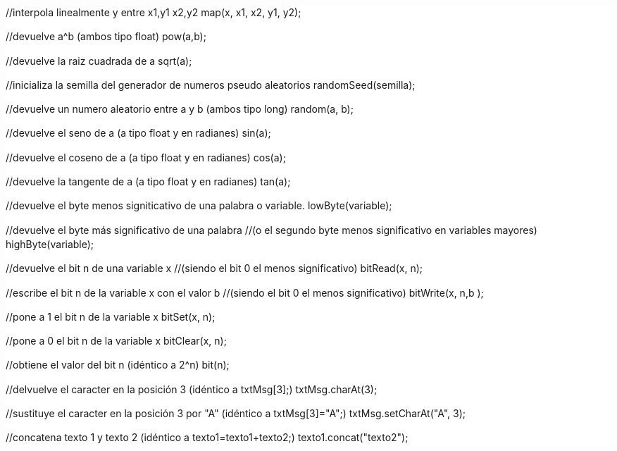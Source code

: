 //interpola linealmente y entre x1,y1 x2,y2
map(x, x1, x2, y1, y2);


//devuelve a^b (ambos tipo float)
pow(a,b);

//devuelve la raiz cuadrada de a
sqrt(a);


//inicializa la semilla del generador de numeros pseudo aleatorios
randomSeed(semilla);

//devuelve un numero aleatorio entre a y b (ambos tipo long)
random(a, b);


//devuelve el seno de a (a tipo float y en radianes)
sin(a);

//devuelve el coseno de a (a tipo float y en radianes)
cos(a);

//devuelve la tangente de a (a tipo float y en radianes)
tan(a);


//devuelve el byte menos signiticativo de una palabra o variable.
lowByte(variable);

//devuelve el byte más significativo de una palabra
//(o el segundo byte menos significativo en variables mayores)
highByte(variable);

//devuelve el bit n de una variable x 
//(siendo el bit 0 el menos significativo)
bitRead(x, n);

//escribe el bit n de la variable x con el valor b
//(siendo el bit 0 el menos significativo)
bitWrite(x, n,b );

//pone a 1 el bit n de la variable x
bitSet(x, n);

//pone a 0 el bit n de la variable x
bitClear(x, n);

//obtiene el valor del bit n (idéntico a 2^n)
bit(n);


//delvuelve el caracter en la posición 3 (idéntico a txtMsg[3];)
txtMsg.charAt(3);

//sustituye el caracter en la posición 3 por "A" (idéntico a txtMsg[3]="A";)
txtMsg.setCharAt("A", 3);

//concatena texto 1 y texto 2 (idéntico a texto1=texto1+texto2;)
texto1.concat("texto2");
